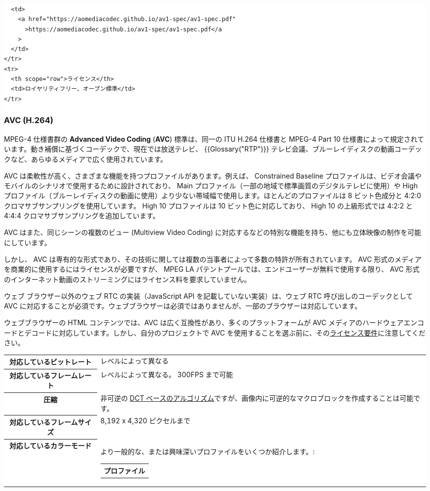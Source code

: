       <td>
        <a href="https://aomediacodec.github.io/av1-spec/av1-spec.pdf"
          >https://aomediacodec.github.io/av1-spec/av1-spec.pdf</a
        >
      </td>
    </tr>
    <tr>
      <th scope="row">ライセンス</th>
      <td>ロイヤリティフリー、オープン標準</td>
    </tr>
  </tbody>
</table>

### AVC (H.264)

MPEG-4 仕様書群の **Advanced Video Coding** (**AVC**) 標準は、同一の ITU H.264 仕様書と MPEG-4 Part 10 仕様書によって規定されています。動き補償に基づくコーデックで、現在では放送テレビ、 {{Glossary("RTP")}} テレビ会議、ブルーレイディスクの動画コーデックなど、あらゆるメディアで広く使用されています。

AVC は柔軟性が高く、さまざまな機能を持つプロファイルがあります。例えば、 Constrained Baseline プロファイルは、ビデオ会議やモバイルのシナリオで使用するために設計されており、 Main プロファイル（一部の地域で標準画質のデジタルテレビに使用）や High プロファイル（ブルーレイディスクの動画に使用）より少ない帯域幅で使用します。ほとんどのプロファイルは 8 ビット色成分と 4:2:0 クロマサブサンプリングを使用しています。 High 10 プロファイルは 10 ビット色に対応しており、 High 10 の上級形式では 4:2:2 と 4:4:4 クロマサブサンプリングを追加しています。

AVC はまた、同じシーンの複数のビュー (Multiview Video Coding) に対応するなどの特別な機能を持ち、他にも立体映像の制作を可能にしています。

しかし、 AVC は専有的な形式であり、その技術に関しては複数の当事者によって多数の特許が所有されています。 AVC 形式のメディアを商業的に使用するにはライセンスが必要ですが、 MPEG LA パテントプールでは、エンドユーザーが無料で使用する限り、 AVC 形式のインターネット動画のストリーミングにはライセンス料を要求していません。

ウェブ ブラウザー以外のウェブ RTC の実装（JavaScript API を記載していない実装）は、ウェブ RTC 呼び出しのコーデックとして AVC に対応することが必須です。ウェブブラウザーは必須ではありませんが、一部のブラウザーは対応しています。

ウェブブラウザーの HTML コンテンツでは、AVC は広く互換性があり、多くのプラットフォームが AVC メディアのハードウェアエンコードとデコードに対応しています。しかし、自分のプロジェクトで AVC を使用することを選ぶ前に、その[ライセンス要件](https://www.mpegla.com/programs/avc-h-264/)に注意してください。

<table class="standard-table">
  <tbody>
    <tr>
      <th scope="row">対応しているビットレート</th>
      <td>レベルによって異なる</td>
    </tr>
    <tr>
      <th scope="row">対応しているフレームレート</th>
      <td>レベルによって異なる。 300FPS まで可能</td>
    </tr>
    <tr>
      <th scope="row">圧縮</th>
      <td>
        非可逆の
        <a href="https://ja.wikipedia.org/wiki/%E9%9B%A2%E6%95%A3%E3%82%B3%E3%82%B5%E3%82%A4%E3%83%B3%E5%A4%89%E6%8F%9B"
          >DCT ベースのアルゴリズム</a
        >ですが、画像内に可逆的なマクロブロックを作成することは可能です。
      </td>
    </tr>
    <tr>
      <th scope="row">対応しているフレームサイズ</th>
      <td>8,192 x 4,320 ピクセルまで</td>
    </tr>
    <tr>
      <th scope="row">対応しているカラーモード</th>
      <td>
        <p>より一般的な、または興味深いプロファイルをいくつか紹介します。:</p>
        <table class="standard-table">
          <tbody>
            <tr>
              <th scope="row">プロファイル</th>